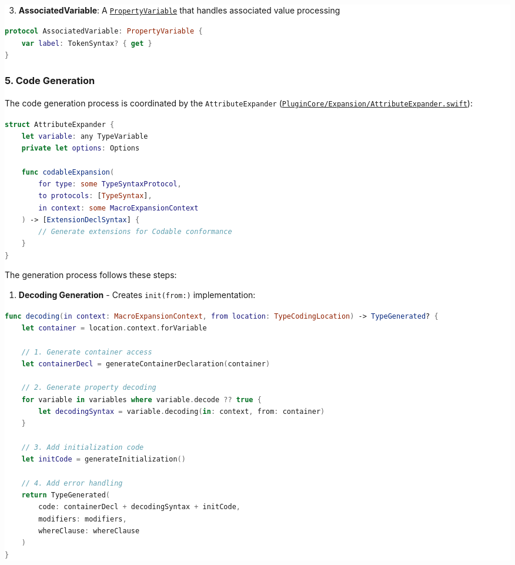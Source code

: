 3. **AssociatedVariable**: A [`PropertyVariable`](#property_variable) that handles associated value processing
```swift
protocol AssociatedVariable: PropertyVariable {
    var label: TokenSyntax? { get }
}
```

### 5. Code Generation

The code generation process is coordinated by the `AttributeExpander` ([`PluginCore/Expansion/AttributeExpander.swift`](../Sources/PluginCore/Expansion/AttributeExpander.swift)):

```swift
struct AttributeExpander {
    let variable: any TypeVariable
    private let options: Options

    func codableExpansion(
        for type: some TypeSyntaxProtocol,
        to protocols: [TypeSyntax],
        in context: some MacroExpansionContext
    ) -> [ExtensionDeclSyntax] {
        // Generate extensions for Codable conformance
    }
}
```

The generation process follows these steps:

1. **Decoding Generation** - Creates `init(from:)` implementation:
```swift
func decoding(in context: MacroExpansionContext, from location: TypeCodingLocation) -> TypeGenerated? {
    let container = location.context.forVariable

    // 1. Generate container access
    let containerDecl = generateContainerDeclaration(container)

    // 2. Generate property decoding
    for variable in variables where variable.decode ?? true {
        let decodingSyntax = variable.decoding(in: context, from: container)
    }

    // 3. Add initialization code
    let initCode = generateInitialization()

    // 4. Add error handling
    return TypeGenerated(
        code: containerDecl + decodingSyntax + initCode,
        modifiers: modifiers,
        whereClause: whereClause
    )
}
```
